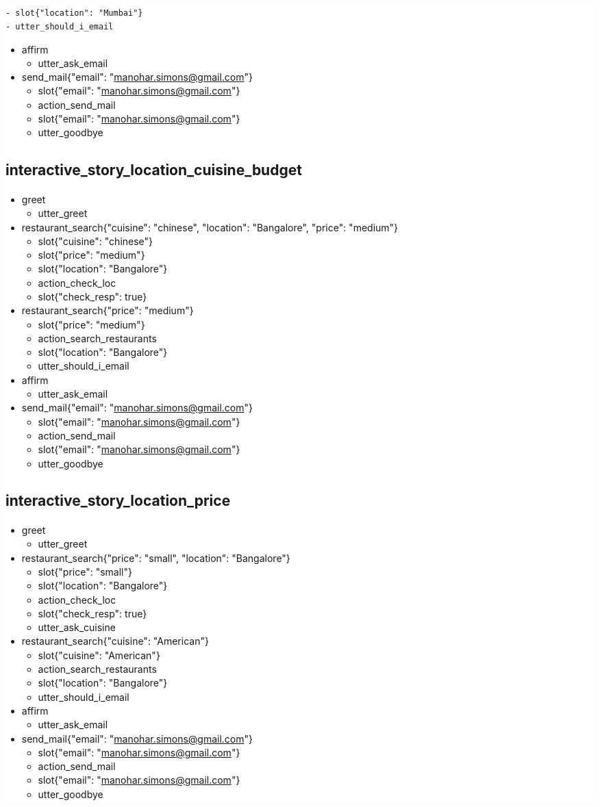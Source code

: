     - slot{"location": "Mumbai"}
    - utter_should_i_email
* affirm
    - utter_ask_email
* send_mail{"email": "manohar.simons@gmail.com"}
    - slot{"email": "manohar.simons@gmail.com"}
    - action_send_mail
    - slot{"email": "manohar.simons@gmail.com"}
    - utter_goodbye

## interactive_story_location_cuisine_budget
* greet
    - utter_greet
* restaurant_search{"cuisine": "chinese", "location": "Bangalore", "price": "medium"}
    - slot{"cuisine": "chinese"}
    - slot{"price": "medium"}
    - slot{"location": "Bangalore"}
    - action_check_loc
    - slot{"check_resp": true}
* restaurant_search{"price": "medium"}
    - slot{"price": "medium"}
    - action_search_restaurants
    - slot{"location": "Bangalore"}
    - utter_should_i_email
* affirm
    - utter_ask_email
* send_mail{"email": "manohar.simons@gmail.com"}
    - slot{"email": "manohar.simons@gmail.com"}
    - action_send_mail
    - slot{"email": "manohar.simons@gmail.com"}
    - utter_goodbye

## interactive_story_location_price
* greet
    - utter_greet
* restaurant_search{"price": "small", "location": "Bangalore"}
    - slot{"price": "small"}
    - slot{"location": "Bangalore"}
    - action_check_loc
    - slot{"check_resp": true}
    - utter_ask_cuisine
* restaurant_search{"cuisine": "American"}
    - slot{"cuisine": "American"}
    - action_search_restaurants
    - slot{"location": "Bangalore"}
    - utter_should_i_email
* affirm
    - utter_ask_email
* send_mail{"email": "manohar.simons@gmail.com"}
    - slot{"email": "manohar.simons@gmail.com"}
    - action_send_mail
    - slot{"email": "manohar.simons@gmail.com"}
    - utter_goodbye
